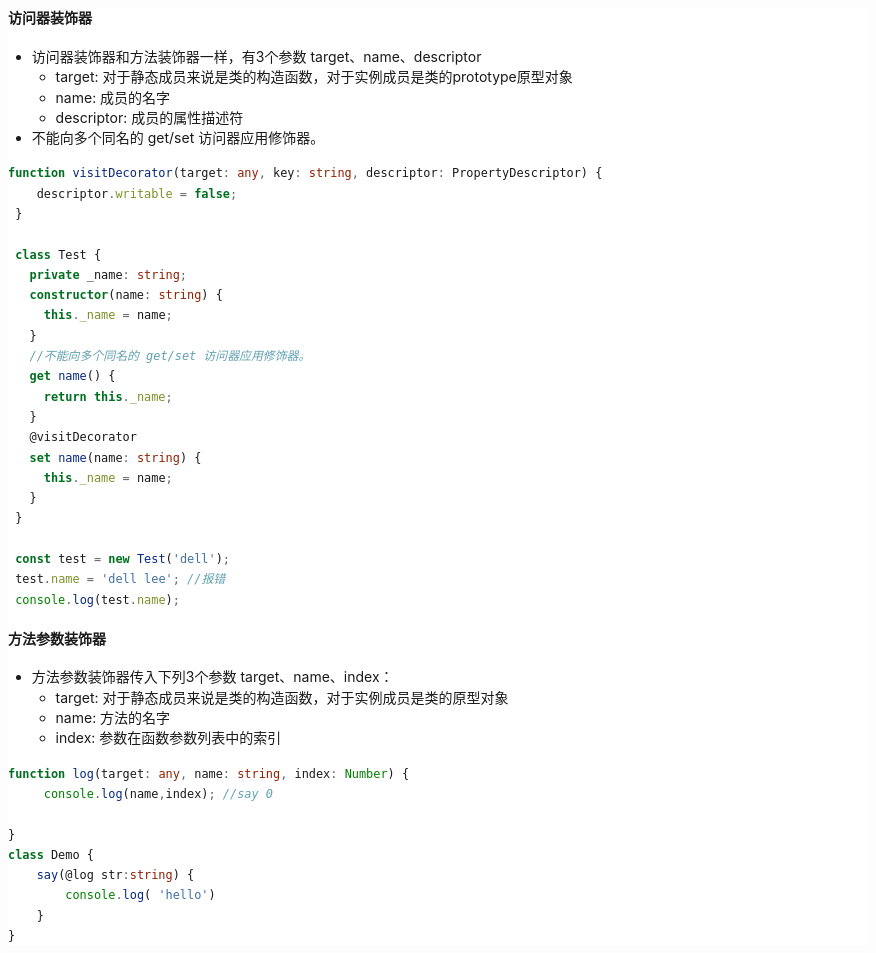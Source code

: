 #### 访问器装饰器

* 访问器装饰器和方法装饰器一样，有3个参数 target、name、descriptor
  + target: 对于静态成员来说是类的构造函数，对于实例成员是类的prototype原型对象
  + name: 成员的名字
  + descriptor: 成员的属性描述符
* 不能向多个同名的 get/set 访问器应用修饰器。

```ts
function visitDecorator(target: any, key: string, descriptor: PropertyDescriptor) {
    descriptor.writable = false;
 }
 
 class Test {
   private _name: string;
   constructor(name: string) {
     this._name = name;
   }
   //不能向多个同名的 get/set 访问器应用修饰器。
   get name() {
     return this._name;
   }
   @visitDecorator
   set name(name: string) {
     this._name = name;
   }
 }
 
 const test = new Test('dell');
 test.name = 'dell lee'; //报错
 console.log(test.name);

```

#### 方法参数装饰器

* 方法参数装饰器传入下列3个参数 target、name、index：
  + target: 对于静态成员来说是类的构造函数，对于实例成员是类的原型对象
  + name: 方法的名字
  + index: 参数在函数参数列表中的索引

```ts
function log(target: any, name: string, index: Number) {
     console.log(name,index); //say 0
    
}
class Demo {
    say(@log str:string) {
        console.log( 'hello')
    }
}

```

